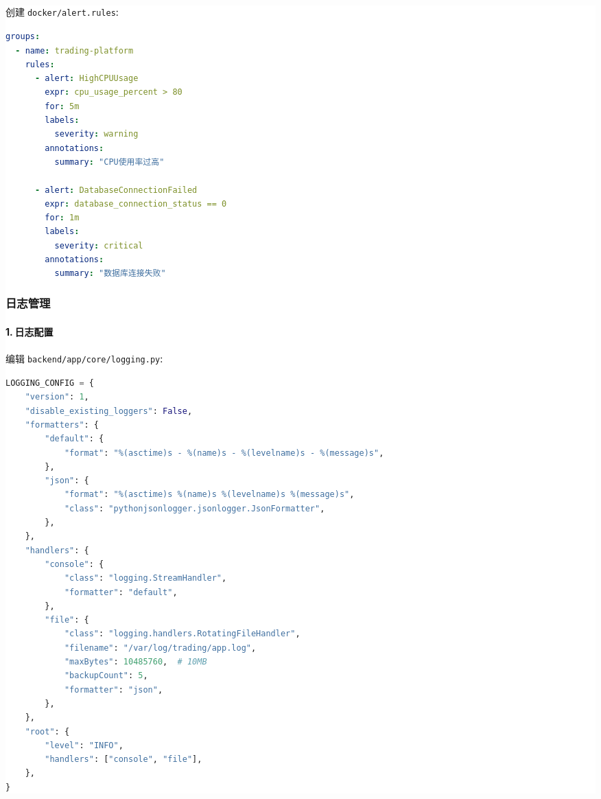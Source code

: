 创建 `docker/alert.rules`:

```yaml
groups:
  - name: trading-platform
    rules:
      - alert: HighCPUUsage
        expr: cpu_usage_percent > 80
        for: 5m
        labels:
          severity: warning
        annotations:
          summary: "CPU使用率过高"
          
      - alert: DatabaseConnectionFailed
        expr: database_connection_status == 0
        for: 1m
        labels:
          severity: critical
        annotations:
          summary: "数据库连接失败"
```

### 日志管理

#### 1. 日志配置

编辑 `backend/app/core/logging.py`:

```python
LOGGING_CONFIG = {
    "version": 1,
    "disable_existing_loggers": False,
    "formatters": {
        "default": {
            "format": "%(asctime)s - %(name)s - %(levelname)s - %(message)s",
        },
        "json": {
            "format": "%(asctime)s %(name)s %(levelname)s %(message)s",
            "class": "pythonjsonlogger.jsonlogger.JsonFormatter",
        },
    },
    "handlers": {
        "console": {
            "class": "logging.StreamHandler",
            "formatter": "default",
        },
        "file": {
            "class": "logging.handlers.RotatingFileHandler",
            "filename": "/var/log/trading/app.log",
            "maxBytes": 10485760,  # 10MB
            "backupCount": 5,
            "formatter": "json",
        },
    },
    "root": {
        "level": "INFO",
        "handlers": ["console", "file"],
    },
}
```
